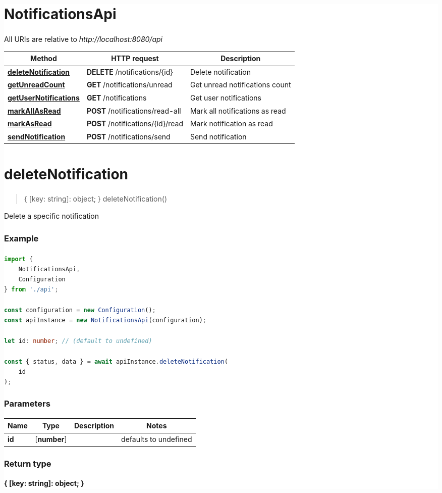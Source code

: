# NotificationsApi

All URIs are relative to *http://localhost:8080/api*

|Method | HTTP request | Description|
|------------- | ------------- | -------------|
|[**deleteNotification**](#deletenotification) | **DELETE** /notifications/{id} | Delete notification|
|[**getUnreadCount**](#getunreadcount) | **GET** /notifications/unread | Get unread notifications count|
|[**getUserNotifications**](#getusernotifications) | **GET** /notifications | Get user notifications|
|[**markAllAsRead**](#markallasread) | **POST** /notifications/read-all | Mark all notifications as read|
|[**markAsRead**](#markasread) | **POST** /notifications/{id}/read | Mark notification as read|
|[**sendNotification**](#sendnotification) | **POST** /notifications/send | Send notification|

# **deleteNotification**
> { [key: string]: object; } deleteNotification()

Delete a specific notification

### Example

```typescript
import {
    NotificationsApi,
    Configuration
} from './api';

const configuration = new Configuration();
const apiInstance = new NotificationsApi(configuration);

let id: number; // (default to undefined)

const { status, data } = await apiInstance.deleteNotification(
    id
);
```

### Parameters

|Name | Type | Description  | Notes|
|------------- | ------------- | ------------- | -------------|
| **id** | [**number**] |  | defaults to undefined|


### Return type

**{ [key: string]: object; }**
